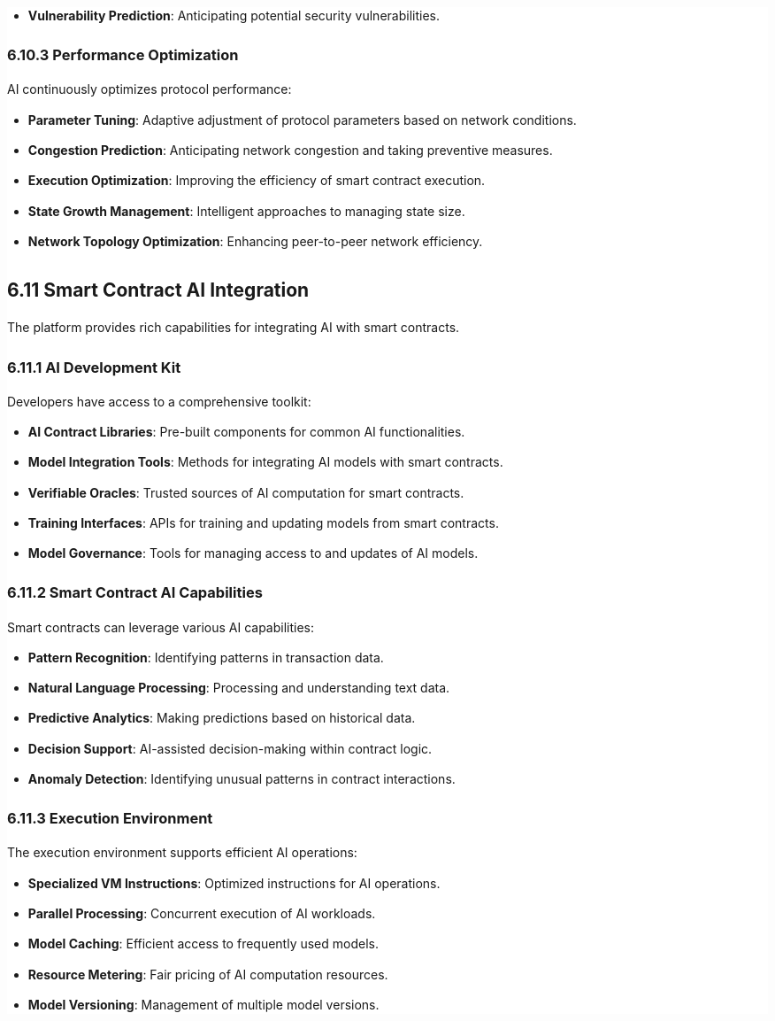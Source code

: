 - **Vulnerability Prediction**: Anticipating potential security vulnerabilities.

### 6.10.3 Performance Optimization

AI continuously optimizes protocol performance:

- **Parameter Tuning**: Adaptive adjustment of protocol parameters based on network conditions.

- **Congestion Prediction**: Anticipating network congestion and taking preventive measures.

- **Execution Optimization**: Improving the efficiency of smart contract execution.

- **State Growth Management**: Intelligent approaches to managing state size.

- **Network Topology Optimization**: Enhancing peer-to-peer network efficiency.

## 6.11 Smart Contract AI Integration

The platform provides rich capabilities for integrating AI with smart contracts.

### 6.11.1 AI Development Kit

Developers have access to a comprehensive toolkit:

- **AI Contract Libraries**: Pre-built components for common AI functionalities.

- **Model Integration Tools**: Methods for integrating AI models with smart contracts.

- **Verifiable Oracles**: Trusted sources of AI computation for smart contracts.

- **Training Interfaces**: APIs for training and updating models from smart contracts.

- **Model Governance**: Tools for managing access to and updates of AI models.

### 6.11.2 Smart Contract AI Capabilities

Smart contracts can leverage various AI capabilities:

- **Pattern Recognition**: Identifying patterns in transaction data.

- **Natural Language Processing**: Processing and understanding text data.

- **Predictive Analytics**: Making predictions based on historical data.

- **Decision Support**: AI-assisted decision-making within contract logic.

- **Anomaly Detection**: Identifying unusual patterns in contract interactions.

### 6.11.3 Execution Environment

The execution environment supports efficient AI operations:

- **Specialized VM Instructions**: Optimized instructions for AI operations.

- **Parallel Processing**: Concurrent execution of AI workloads.

- **Model Caching**: Efficient access to frequently used models.

- **Resource Metering**: Fair pricing of AI computation resources.

- **Model Versioning**: Management of multiple model versions.
